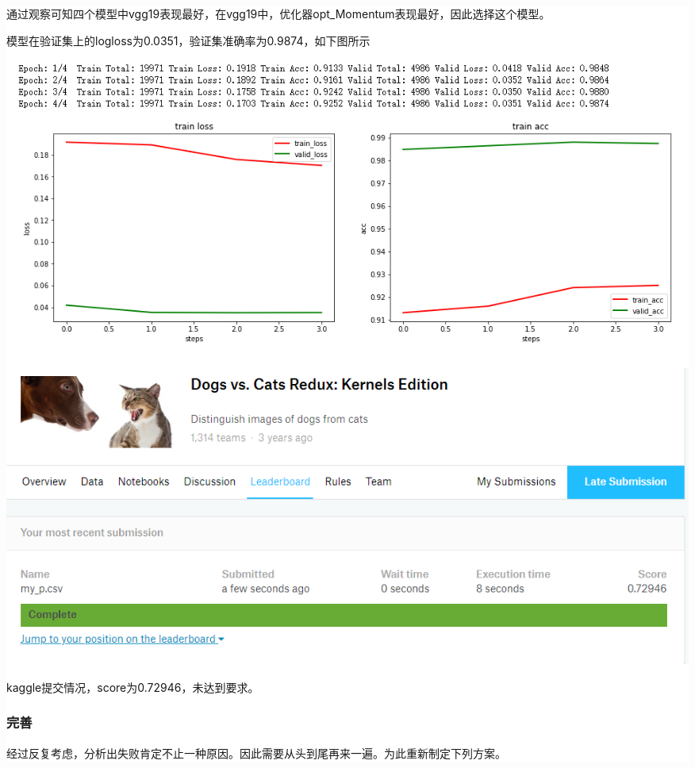 通过观察可知四个模型中vgg19表现最好，在vgg19中，优化器opt_Momentum表现最好，因此选择这个模型。



模型在验证集上的logloss为0.0351，验证集准确率为0.9874，如下图所示

![vgg19_best](./img/vgg19_best.png)

![my_p](./img/my_p.png)

kaggle提交情况，score为0.72946，未达到要求。

### 完善

经过反复考虑，分析出失败肯定不止一种原因。因此需要从头到尾再来一遍。为此重新制定下列方案。
